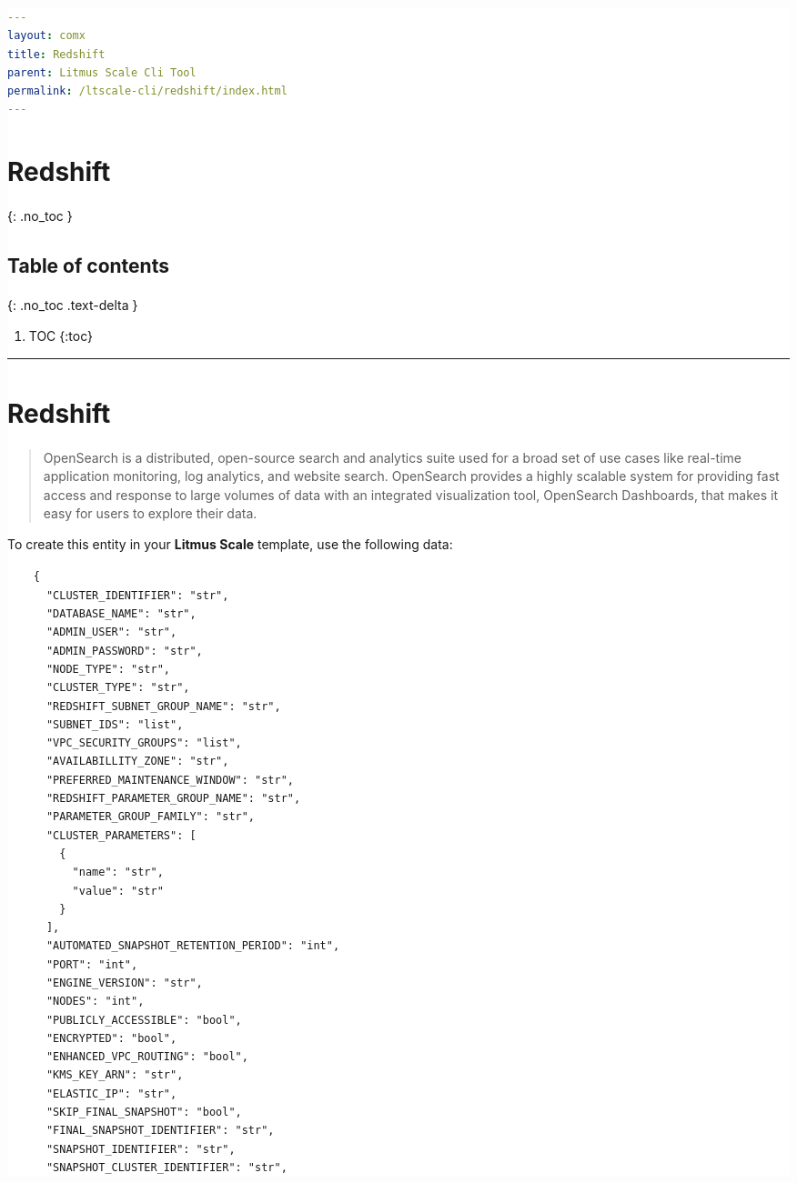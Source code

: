 ```yaml
---
layout: comx
title: Redshift
parent: Litmus Scale Cli Tool
permalink: /ltscale-cli/redshift/index.html
---
```

# Redshift
{: .no_toc }

## Table of contents
{: .no_toc .text-delta }

1. TOC
{:toc}

---

# Redshift
> OpenSearch is a distributed, open-source search and analytics suite used for a broad set of use cases like real-time application monitoring, log analytics, and website search. OpenSearch provides a highly scalable system for providing fast access and response to large volumes of data with an integrated visualization tool, OpenSearch Dashboards, that makes it easy for users to explore their data.

To create this entity in your **Litmus Scale** template, use the following data:
```
    {
      "CLUSTER_IDENTIFIER": "str",
      "DATABASE_NAME": "str",
      "ADMIN_USER": "str",
      "ADMIN_PASSWORD": "str",
      "NODE_TYPE": "str",
      "CLUSTER_TYPE": "str",
      "REDSHIFT_SUBNET_GROUP_NAME": "str",
      "SUBNET_IDS": "list",
      "VPC_SECURITY_GROUPS": "list",
      "AVAILABILLITY_ZONE": "str",
      "PREFERRED_MAINTENANCE_WINDOW": "str",
      "REDSHIFT_PARAMETER_GROUP_NAME": "str",
      "PARAMETER_GROUP_FAMILY": "str",
      "CLUSTER_PARAMETERS": [
        {
          "name": "str",
          "value": "str"
        }
      ],
      "AUTOMATED_SNAPSHOT_RETENTION_PERIOD": "int",
      "PORT": "int",
      "ENGINE_VERSION": "str",
      "NODES": "int",
      "PUBLICLY_ACCESSIBLE": "bool",
      "ENCRYPTED": "bool",
      "ENHANCED_VPC_ROUTING": "bool",
      "KMS_KEY_ARN": "str",
      "ELASTIC_IP": "str",
      "SKIP_FINAL_SNAPSHOT": "bool",
      "FINAL_SNAPSHOT_IDENTIFIER": "str",
      "SNAPSHOT_IDENTIFIER": "str",
      "SNAPSHOT_CLUSTER_IDENTIFIER": "str",
```